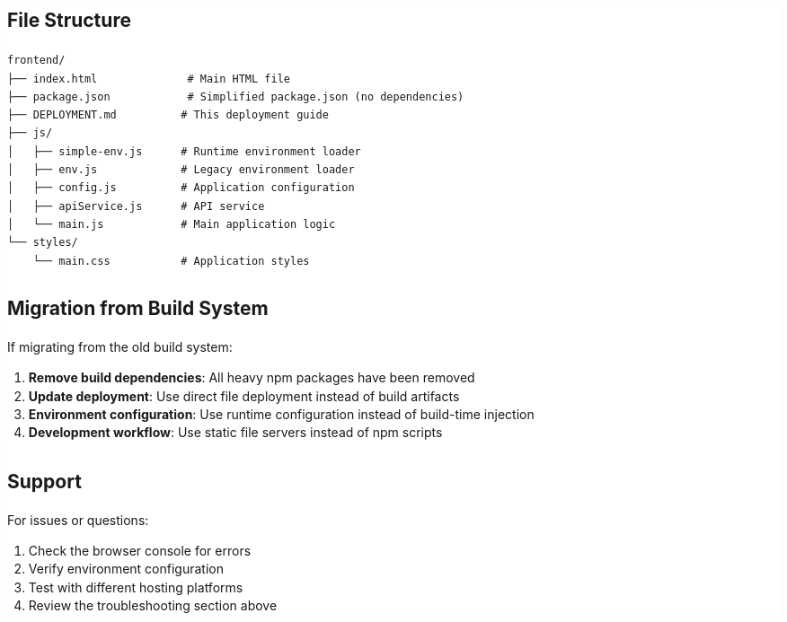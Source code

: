 ## File Structure

```
frontend/
├── index.html              # Main HTML file
├── package.json            # Simplified package.json (no dependencies)
├── DEPLOYMENT.md          # This deployment guide
├── js/
│   ├── simple-env.js      # Runtime environment loader
│   ├── env.js             # Legacy environment loader
│   ├── config.js          # Application configuration
│   ├── apiService.js      # API service
│   └── main.js            # Main application logic
└── styles/
    └── main.css           # Application styles
```

## Migration from Build System

If migrating from the old build system:

1. **Remove build dependencies**: All heavy npm packages have been removed
2. **Update deployment**: Use direct file deployment instead of build artifacts
3. **Environment configuration**: Use runtime configuration instead of build-time injection
4. **Development workflow**: Use static file servers instead of npm scripts

## Support

For issues or questions:
1. Check the browser console for errors
2. Verify environment configuration
3. Test with different hosting platforms
4. Review the troubleshooting section above
